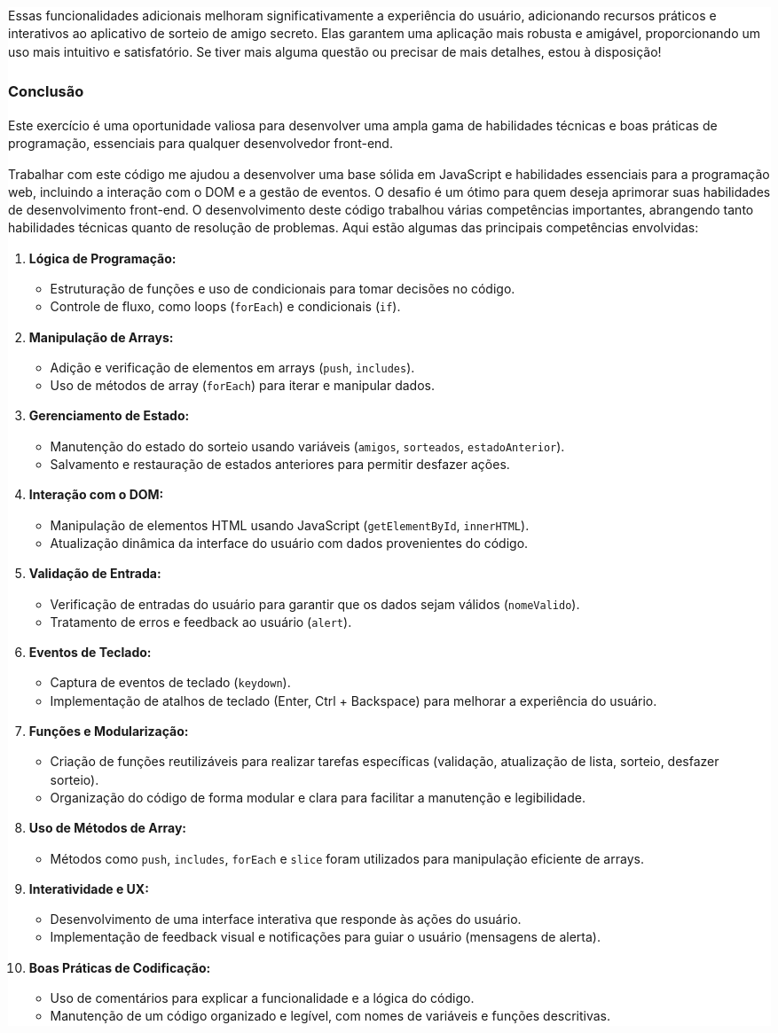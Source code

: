 Essas funcionalidades adicionais melhoram significativamente a experiência do usuário, adicionando recursos práticos e interativos ao aplicativo de sorteio de amigo secreto. Elas garantem uma aplicação mais robusta e amigável, proporcionando um uso mais intuitivo e satisfatório. Se tiver mais alguma questão ou precisar de mais detalhes, estou à disposição!

### **Conclusão**
Este exercício é uma oportunidade valiosa para desenvolver uma ampla gama de habilidades técnicas e boas práticas de programação, essenciais para qualquer desenvolvedor front-end.

Trabalhar com este código me ajudou a desenvolver uma base sólida em JavaScript e habilidades essenciais para a programação web, incluindo a interação com o DOM e a gestão de eventos.
O desafio é um ótimo para quem deseja aprimorar suas habilidades de desenvolvimento front-end. O desenvolvimento deste código trabalhou várias competências importantes, abrangendo tanto habilidades técnicas quanto de resolução de problemas.
Aqui estão algumas das principais competências envolvidas:

1. **Lógica de Programação:**
   - Estruturação de funções e uso de condicionais para tomar decisões no código.
   - Controle de fluxo, como loops (`forEach`) e condicionais (`if`).

2. **Manipulação de Arrays:**
   - Adição e verificação de elementos em arrays (`push`, `includes`).
   - Uso de métodos de array (`forEach`) para iterar e manipular dados.

3. **Gerenciamento de Estado:**
   - Manutenção do estado do sorteio usando variáveis (`amigos`, `sorteados`, `estadoAnterior`).
   - Salvamento e restauração de estados anteriores para permitir desfazer ações.

4. **Interação com o DOM:**
   - Manipulação de elementos HTML usando JavaScript (`getElementById`, `innerHTML`).
   - Atualização dinâmica da interface do usuário com dados provenientes do código.

5. **Validação de Entrada:**
   - Verificação de entradas do usuário para garantir que os dados sejam válidos (`nomeValido`).
   - Tratamento de erros e feedback ao usuário (`alert`).

6. **Eventos de Teclado:**
   - Captura de eventos de teclado (`keydown`).
   - Implementação de atalhos de teclado (Enter, Ctrl + Backspace) para melhorar a experiência do usuário.

7. **Funções e Modularização:**
   - Criação de funções reutilizáveis para realizar tarefas específicas (validação, atualização de lista, sorteio, desfazer sorteio).
   - Organização do código de forma modular e clara para facilitar a manutenção e legibilidade.

8. **Uso de Métodos de Array:**
   - Métodos como `push`, `includes`, `forEach` e `slice` foram utilizados para manipulação eficiente de arrays.

9. **Interatividade e UX:**
   - Desenvolvimento de uma interface interativa que responde às ações do usuário.
   - Implementação de feedback visual e notificações para guiar o usuário (mensagens de alerta).

10. **Boas Práticas de Codificação:**
    - Uso de comentários para explicar a funcionalidade e a lógica do código.
    - Manutenção de um código organizado e legível, com nomes de variáveis e funções descritivas.
